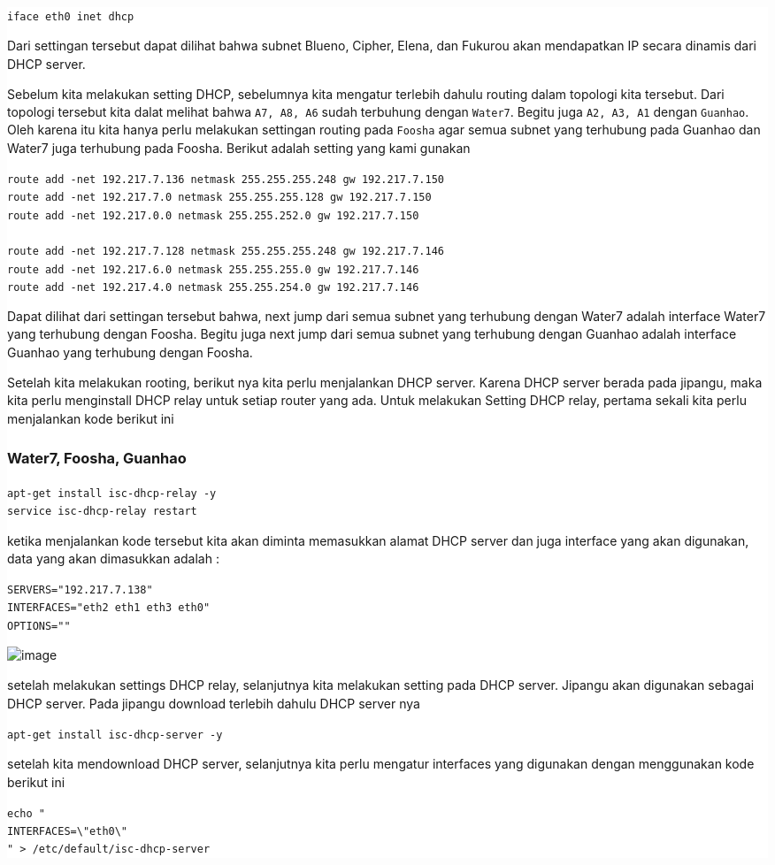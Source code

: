 ```
iface eth0 inet dhcp
```

Dari settingan tersebut dapat dilihat bahwa subnet Blueno, Cipher, Elena, dan Fukurou akan mendapatkan IP secara dinamis dari DHCP server.

Sebelum kita melakukan setting DHCP, sebelumnya kita mengatur terlebih dahulu routing dalam topologi kita tersebut. Dari topologi tersebut kita dalat melihat bahwa `A7, A8, A6` sudah terbuhung dengan `Water7`. Begitu juga `A2, A3, A1` dengan `Guanhao`. Oleh karena itu kita hanya perlu melakukan settingan routing pada `Foosha` agar semua subnet yang terhubung pada Guanhao dan Water7 juga terhubung pada Foosha. Berikut adalah setting yang kami gunakan

```
route add -net 192.217.7.136 netmask 255.255.255.248 gw 192.217.7.150
route add -net 192.217.7.0 netmask 255.255.255.128 gw 192.217.7.150
route add -net 192.217.0.0 netmask 255.255.252.0 gw 192.217.7.150

route add -net 192.217.7.128 netmask 255.255.255.248 gw 192.217.7.146
route add -net 192.217.6.0 netmask 255.255.255.0 gw 192.217.7.146
route add -net 192.217.4.0 netmask 255.255.254.0 gw 192.217.7.146
```
Dapat dilihat dari settingan tersebut bahwa, next jump dari semua subnet yang terhubung dengan Water7 adalah interface Water7 yang terhubung dengan Foosha. Begitu juga next jump dari semua subnet yang terhubung dengan Guanhao adalah interface Guanhao yang terhubung dengan Foosha.

Setelah kita melakukan rooting, berikut nya kita perlu menjalankan DHCP server. Karena DHCP server berada pada jipangu, maka kita perlu menginstall DHCP relay untuk setiap router yang ada. Untuk melakukan Setting DHCP relay, pertama sekali kita perlu menjalankan kode berikut ini

### Water7, Foosha, Guanhao
```
apt-get install isc-dhcp-relay -y
service isc-dhcp-relay restart
```

ketika menjalankan kode tersebut kita akan diminta memasukkan alamat DHCP server dan juga interface yang akan digunakan, data yang akan dimasukkan adalah :
```
SERVERS="192.217.7.138"
INTERFACES="eth2 eth1 eth3 eth0"
OPTIONS=""
```

![image](https://user-images.githubusercontent.com/50267676/145673286-18375251-374e-4c52-928b-5ea4855636a7.png)

setelah melakukan settings DHCP relay, selanjutnya kita melakukan setting pada DHCP server. Jipangu akan digunakan sebagai DHCP server. Pada jipangu download terlebih dahulu DHCP server nya
```
apt-get install isc-dhcp-server -y
```
setelah kita mendownload DHCP server, selanjutnya kita perlu mengatur interfaces yang digunakan dengan menggunakan kode berikut ini
```
echo "
INTERFACES=\"eth0\"
" > /etc/default/isc-dhcp-server
```
